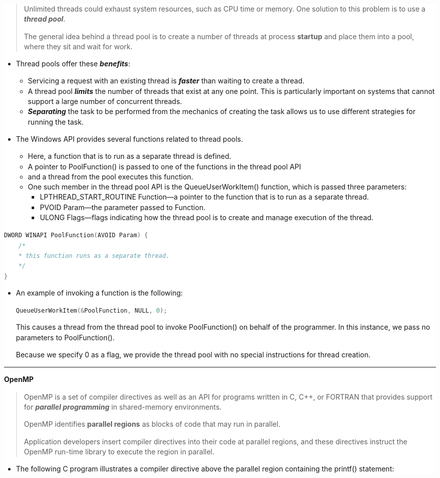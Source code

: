 >Unlimited threads could exhaust system resources, such as CPU time or memory. One solution to this problem is to use a ***thread pool***.
>
>The general idea behind a thread pool is to create a number of threads at process **startup** and place them into a pool, where they sit and wait for work.

- Thread pools offer these ***benefits***:
  - Servicing a request with an existing thread is ***faster*** than waiting to create a thread.
  - A thread pool ***limits*** the number of threads that exist at any one point. This is particularly important on systems that cannot support a large number of concurrent threads.
  - ***Separating*** the task to be performed from the mechanics of creating the task allows us to use different strategies for running the task. 

- The Windows API provides several functions related to thread pools. 
  - Here, a function that is to run as a separate thread is defined. 
  - A pointer to PoolFunction() is passed to one of the functions in the thread pool API
  - and a thread from the pool executes this function.
  - One such member in the thread pool API is the QueueUserWorkItem() function, which is passed
    three parameters:
    - LPTHREAD_START_ROUTINE Function—a pointer to the function that is to run as a separate thread.
    - PVOID Param—the parameter passed to Function.
    - ULONG Flags—flags indicating how the thread pool is to create and manage execution of the thread.

```c
DWORD WINAPI PoolFunction(AVOID Param) {
    /*
    * this function runs as a separate thread.
    */
}
```

- An example of invoking a function is the following:

  ```c
  QueueUserWorkItem(&PoolFunction, NULL, 0);
  ```

  This causes a thread from the thread pool to invoke PoolFunction() on behalf of the programmer. In this instance, we pass no parameters to PoolFunction(). 

  Because we specify 0 as a flag, we provide the thread pool with no special instructions for thread creation.

***

**OpenMP**

>OpenMP is a set of compiler directives as well as an API for programs written in C, C++, or FORTRAN that provides support for ***parallel programming*** in shared-memory environments. 
>
>OpenMP identifies **parallel regions** as blocks of code that may run in parallel. 
>
>Application developers insert compiler directives into their code at parallel regions, and these directives instruct the OpenMP run-time library to execute the region in parallel. 

- The following C program illustrates a compiler directive above the parallel region containing the printf() statement:
